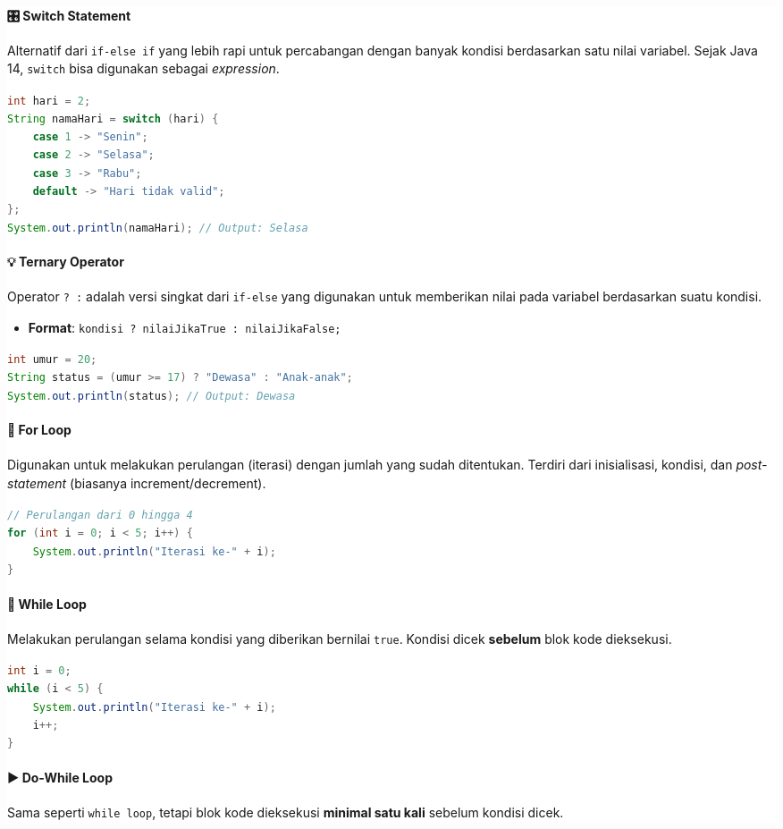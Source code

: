 #### 🎛️ Switch Statement

Alternatif dari `if-else if` yang lebih rapi untuk percabangan dengan banyak kondisi berdasarkan satu nilai variabel. Sejak Java 14, `switch` bisa digunakan sebagai *expression*.

```java
int hari = 2;
String namaHari = switch (hari) {
    case 1 -> "Senin";
    case 2 -> "Selasa";
    case 3 -> "Rabu";
    default -> "Hari tidak valid";
};
System.out.println(namaHari); // Output: Selasa
```

#### 💡 Ternary Operator

Operator `? :` adalah versi singkat dari `if-else` yang digunakan untuk memberikan nilai pada variabel berdasarkan suatu kondisi.

*   **Format**: `kondisi ? nilaiJikaTrue : nilaiJikaFalse;`

```java
int umur = 20;
String status = (umur >= 17) ? "Dewasa" : "Anak-anak";
System.out.println(status); // Output: Dewasa
```

#### 🔄 For Loop

Digunakan untuk melakukan perulangan (iterasi) dengan jumlah yang sudah ditentukan. Terdiri dari inisialisasi, kondisi, dan *post-statement* (biasanya increment/decrement).

```java
// Perulangan dari 0 hingga 4
for (int i = 0; i < 5; i++) {
    System.out.println("Iterasi ke-" + i);
}
```

#### 🔁 While Loop

Melakukan perulangan selama kondisi yang diberikan bernilai `true`. Kondisi dicek **sebelum** blok kode dieksekusi.

```java
int i = 0;
while (i < 5) {
    System.out.println("Iterasi ke-" + i);
    i++;
}
```

#### ▶️ Do-While Loop

Sama seperti `while loop`, tetapi blok kode dieksekusi **minimal satu kali** sebelum kondisi dicek.

